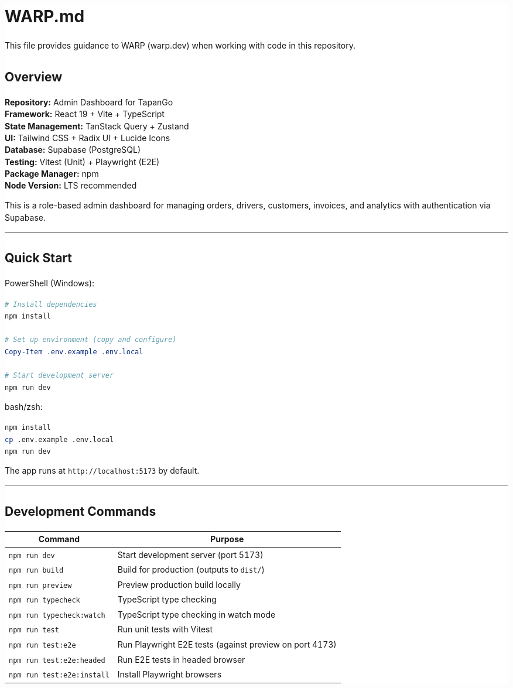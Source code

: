 # WARP.md

This file provides guidance to WARP (warp.dev) when working with code in this repository.

## Overview

**Repository:** Admin Dashboard for TapanGo  
**Framework:** React 19 + Vite + TypeScript  
**State Management:** TanStack Query + Zustand  
**UI:** Tailwind CSS + Radix UI + Lucide Icons  
**Database:** Supabase (PostgreSQL)  
**Testing:** Vitest (Unit) + Playwright (E2E)  
**Package Manager:** npm  
**Node Version:** LTS recommended  

This is a role-based admin dashboard for managing orders, drivers, customers, invoices, and analytics with authentication via Supabase.

---

## Quick Start

PowerShell (Windows):
```powershell
# Install dependencies
npm install

# Set up environment (copy and configure)
Copy-Item .env.example .env.local

# Start development server
npm run dev
```

bash/zsh:
```bash
npm install
cp .env.example .env.local
npm run dev
```

The app runs at `http://localhost:5173` by default.

---

## Development Commands

| Command | Purpose |
|---------|---------|
| `npm run dev` | Start development server (port 5173) |
| `npm run build` | Build for production (outputs to `dist/`) |
| `npm run preview` | Preview production build locally |
| `npm run typecheck` | TypeScript type checking |
| `npm run typecheck:watch` | TypeScript type checking in watch mode |
| `npm run test` | Run unit tests with Vitest |
| `npm run test:e2e` | Run Playwright E2E tests (against preview on port 4173) |
| `npm run test:e2e:headed` | Run E2E tests in headed browser |
| `npm run test:e2e:install` | Install Playwright browsers |